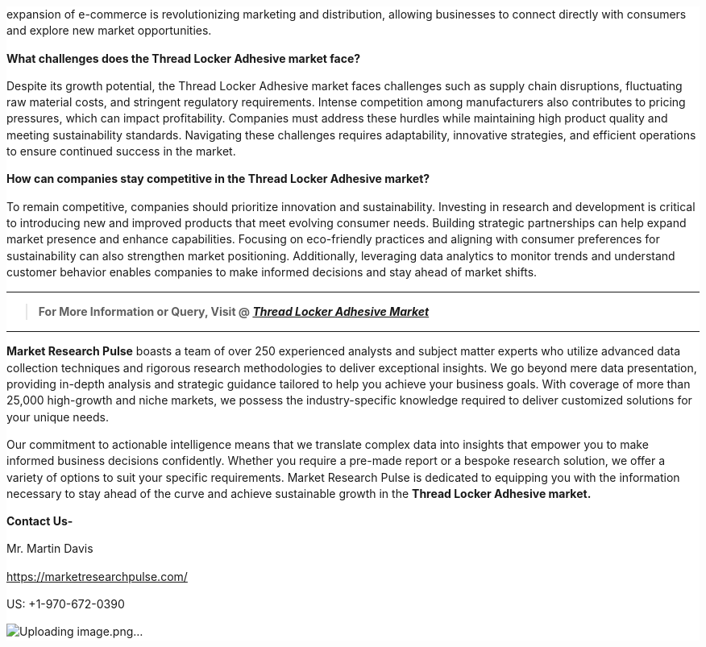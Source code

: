 expansion of e-commerce is revolutionizing marketing and distribution, allowing businesses to connect directly with consumers and explore new market opportunities.</p><p><strong>What challenges does the Thread Locker Adhesive market face?</strong></p><p>Despite its growth potential, the Thread Locker Adhesive market faces challenges such as supply chain disruptions, fluctuating raw material costs, and stringent regulatory requirements. Intense competition among manufacturers also contributes to pricing pressures, which can impact profitability. Companies must address these hurdles while maintaining high product quality and meeting sustainability standards. Navigating these challenges requires adaptability, innovative strategies, and efficient operations to ensure continued success in the market.</p><p><strong>How can companies stay competitive in the Thread Locker Adhesive market?</strong></p><p>To remain competitive, companies should prioritize innovation and sustainability. Investing in research and development is critical to introducing new and improved products that meet evolving consumer needs. Building strategic partnerships can help expand market presence and enhance capabilities. Focusing on eco-friendly practices and aligning with consumer preferences for sustainability can also strengthen market positioning. Additionally, leveraging data analytics to monitor trends and understand customer behavior enables companies to make informed decisions and stay ahead of market shifts.</p><hr /><blockquote><p><strong>For More Information or Query, Visit @&nbsp;<em><a href="https://marketresearchpulse.com/report/8335/thread-locker-adhesive-market?utm_source=Linkedin&utm_medium=021">Thread Locker Adhesive Market</a></em></strong></p></blockquote><hr /><p><strong>Market Research Pulse</strong> boasts a team of over 250 experienced analysts and subject matter experts who utilize advanced data collection techniques and rigorous research methodologies to deliver exceptional insights. We go beyond mere data presentation, providing in-depth analysis and strategic guidance tailored to help you achieve your business goals. With coverage of more than 25,000 high-growth and niche markets, we possess the industry-specific knowledge required to deliver customized solutions for your unique needs.</p><p>Our commitment to actionable intelligence means that we translate complex data into insights that empower you to make informed business decisions confidently. Whether you require a pre-made report or a bespoke research solution, we offer a variety of options to suit your specific requirements. Market Research Pulse is dedicated to equipping you with the information necessary to stay ahead of the curve and achieve sustainable growth in the <strong>Thread Locker Adhesive market.</strong></p><p><strong>Contact Us-</strong></p><p>Mr. Martin Davis</p><p>https://marketresearchpulse.com/</p><p>US: +1-970-672-0390</p>
![Uploading image.png…]()
